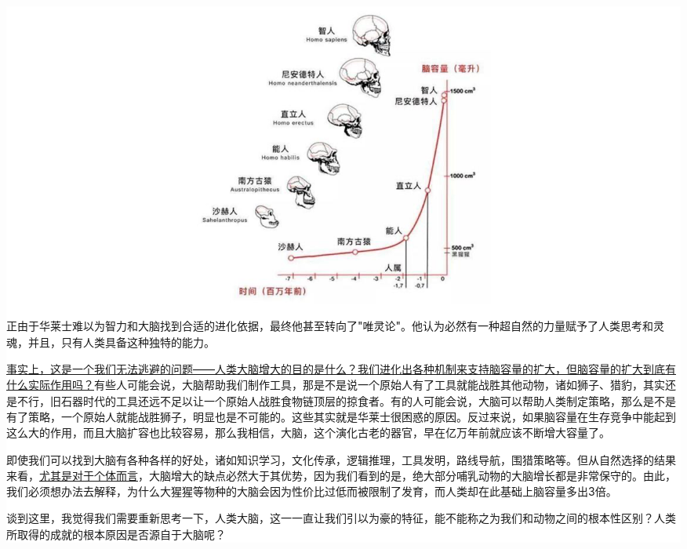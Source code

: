 <p align="center"><img width="375" alt="image" src="merged_images/3cd53f7a106fdd14.jpg" / />
</p>

正由于华莱士难以为智力和大脑找到合适的进化依据，最终他甚至转向了"唯灵论"。他认为必然有一种超自然的力量赋予了人类思考和灵魂，并且，只有人类具备这种独特的能力。

[事实上，这是一个我们无法逃避的问题——人类大脑增大的目的是什么？我们进化出各种机制来支持脑容量的扩大，但脑容量的扩大到底有什么实际作用吗？]()有些人可能会说，大脑帮助我们制作工具，那是不是说一个原始人有了工具就能战胜其他动物，诸如狮子、猎豹，其实还是不行，旧石器时代的工具还远不足以让一个原始人战胜食物链顶层的掠食者。有的人可能会说，大脑可以帮助人类制定策略，那么是不是有了策略，一个原始人就能战胜狮子，明显也是不可能的。这些其实就是华莱士很困惑的原因。反过来说，如果脑容量在生存竞争中能起到这么大的作用，而且大脑扩容也比较容易，那么我相信，大脑，这个演化古老的器官，早在亿万年前就应该不断增大容量了。

即使我们可以找到大脑有各种各样的好处，诸如知识学习，文化传承，逻辑推理，工具发明，路线导航，围猎策略等。但从自然选择的结果来看，[尤其是对于个体而言]()，大脑增大的缺点必然大于其优势，因为我们看到的是，绝大部分哺乳动物的大脑增长都是非常保守的。由此，我们必须想办法去解释，为什么大猩猩等物种的大脑会因为性价比过低而被限制了发育，而人类却在此基础上脑容量多出3倍。

谈到这里，我觉得我们需要重新思考一下，人类大脑，这一一直让我们引以为豪的特征，能不能称之为我们和动物之间的根本性区别？人类所取得的成就的根本原因是否源自于大脑呢？
